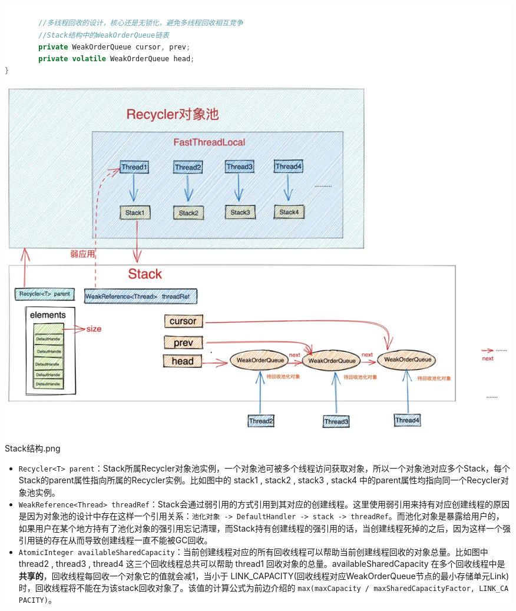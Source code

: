```java

        //多线程回收的设计，核心还是无锁化，避免多线程回收相互竞争
        //Stack结构中的WeakOrderQueue链表
        private WeakOrderQueue cursor, prev;
        private volatile WeakOrderQueue head;
}
```

​![](assets/net-img-11964835-351dd1d8aa6b1e16-20230924105050-yywmejg.png)​

Stack结构.png

* ​`Recycler<T> parent`​：Stack所属Recycler对象池实例，一个对象池可被多个线程访问获取对象，所以一个对象池对应多个Stack，每个Stack的parent属性指向所属的Recycler实例。比如图中的 stack1 , stack2 , stack3 , stack4 中的parent属性均指向同一个Recycler对象池实例。
* ​`WeakReference<Thread> threadRef`​：Stack会通过弱引用的方式引用到其对应的创建线程。这里使用弱引用来持有对应创建线程的原因是因为对象池的设计中存在这样一个引用关系：`池化对象 -> DefaultHandler -> stack -> threadRef`​。而池化对象是暴露给用户的，如果用户在某个地方持有了池化对象的强引用忘记清理，而Stack持有创建线程的强引用的话，当创建线程死掉的之后，因为这样一个强引用链的存在从而导致创建线程一直不能被GC回收。
* ​`AtomicInteger availableSharedCapacity`​：当前创建线程对应的所有回收线程可以帮助当前创建线程回收的对象总量。比如图中thread2 , thread3 , thread4 这三个回收线程总共可以帮助 thread1 回收对象的总量。availableSharedCapacity 在多个回收线程中是​**共享的**​，回收线程每回收一个对象它的值就会减1，当小于 LINK_CAPACITY(回收线程对应WeakOrderQueue节点的最小存储单元Link)时，回收线程将不能在为该stack回收对象了。该值的计算公式为前边介绍的 `max(maxCapacity / maxSharedCapacityFactor, LINK_CAPACITY)`​。
